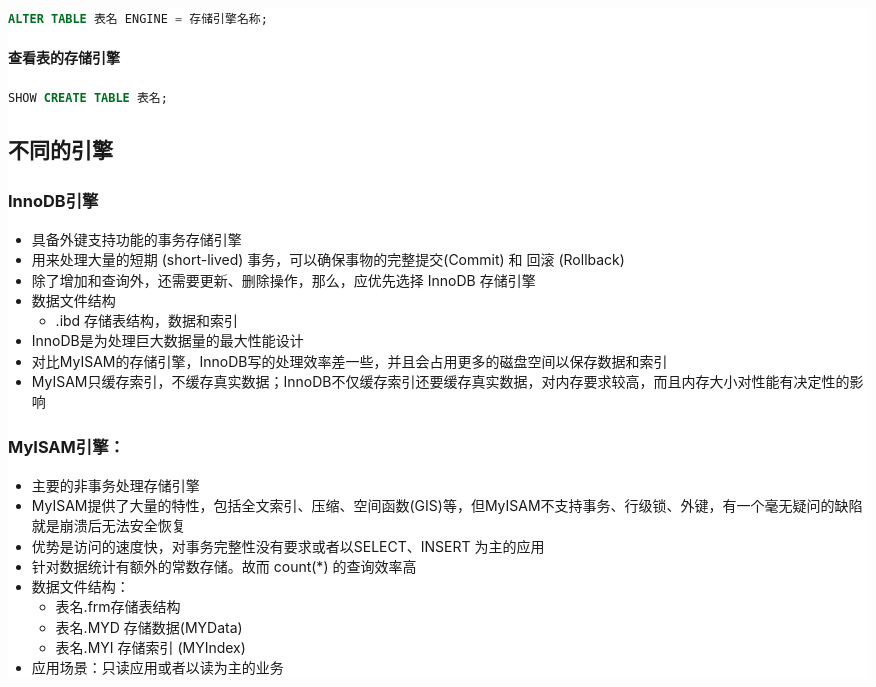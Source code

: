 ~~~sql
ALTER TABLE 表名 ENGINE = 存储引擎名称;
~~~

#### 查看表的存储引擎

~~~sql
SHOW CREATE TABLE 表名;
~~~

## 不同的引擎

### InnoDB引擎

- 具备外键支持功能的事务存储引擎
- 用来处理大量的短期 (short-lived) 事务，可以确保事物的完整提交(Commit) 和 回滚 (Rollback)
- 除了增加和查询外，还需要更新、删除操作，那么，应优先选择 InnoDB 存储引擎
- 数据文件结构
  - .ibd 存储表结构，数据和索引
- InnoDB是为处理巨大数据量的最大性能设计
- 对比MyISAM的存储引擎，InnoDB写的处理效率差一些，并且会占用更多的磁盘空间以保存数据和索引
- MyISAM只缓存索引，不缓存真实数据；InnoDB不仅缓存索引还要缓存真实数据，对内存要求较高，而且内存大小对性能有决定性的影响

### MyISAM引擎：

- 主要的非事务处理存储引擎
- MyISAM提供了大量的特性，包括全文索引、压缩、空间函数(GIS)等，但MyISAM不支持事务、行级锁、外键，有一个毫无疑问的缺陷就是崩溃后无法安全恢复
- 优势是访问的速度快，对事务完整性没有要求或者以SELECT、INSERT 为主的应用
- 针对数据统计有额外的常数存储。故而 count(\*)  的查询效率高
- 数据文件结构：
  - 表名.frm存储表结构
  - 表名.MYD 存储数据(MYData)
  - 表名.MYI 存储索引 (MYIndex)
- 应用场景：只读应用或者以读为主的业务







  

